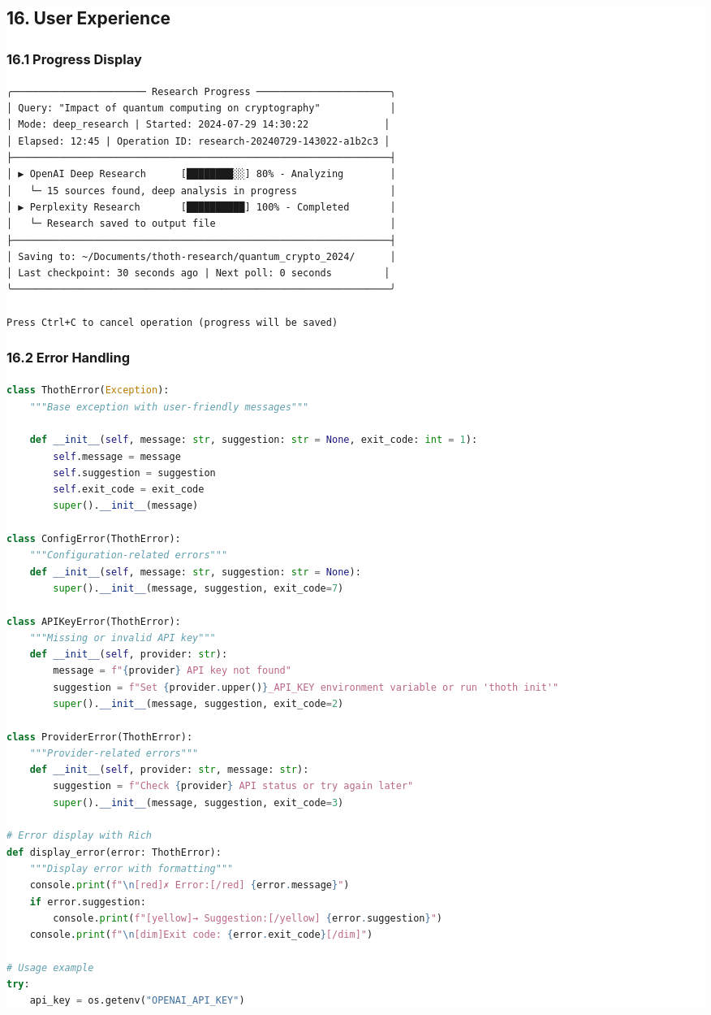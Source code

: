 
## 16. User Experience

### 16.1 Progress Display

```
╭─────────────────────── Research Progress ───────────────────────╮
│ Query: "Impact of quantum computing on cryptography"            │
│ Mode: deep_research | Started: 2024-07-29 14:30:22             │
│ Elapsed: 12:45 | Operation ID: research-20240729-143022-a1b2c3 │
├─────────────────────────────────────────────────────────────────┤
│ ▶ OpenAI Deep Research      [████████░░] 80% - Analyzing        │
│   └─ 15 sources found, deep analysis in progress                │
│ ▶ Perplexity Research       [██████████] 100% - Completed       │
│   └─ Research saved to output file                              │
├─────────────────────────────────────────────────────────────────┤
│ Saving to: ~/Documents/thoth-research/quantum_crypto_2024/      │
│ Last checkpoint: 30 seconds ago | Next poll: 0 seconds         │
╰─────────────────────────────────────────────────────────────────╯

Press Ctrl+C to cancel operation (progress will be saved)
```

### 16.2 Error Handling

```python
class ThothError(Exception):
    """Base exception with user-friendly messages"""
    
    def __init__(self, message: str, suggestion: str = None, exit_code: int = 1):
        self.message = message
        self.suggestion = suggestion
        self.exit_code = exit_code
        super().__init__(message)

class ConfigError(ThothError):
    """Configuration-related errors"""
    def __init__(self, message: str, suggestion: str = None):
        super().__init__(message, suggestion, exit_code=7)

class APIKeyError(ThothError):
    """Missing or invalid API key"""
    def __init__(self, provider: str):
        message = f"{provider} API key not found"
        suggestion = f"Set {provider.upper()}_API_KEY environment variable or run 'thoth init'"
        super().__init__(message, suggestion, exit_code=2)

class ProviderError(ThothError):
    """Provider-related errors"""
    def __init__(self, provider: str, message: str):
        suggestion = f"Check {provider} API status or try again later"
        super().__init__(message, suggestion, exit_code=3)

# Error display with Rich
def display_error(error: ThothError):
    """Display error with formatting"""
    console.print(f"\n[red]✗ Error:[/red] {error.message}")
    if error.suggestion:
        console.print(f"[yellow]→ Suggestion:[/yellow] {error.suggestion}")
    console.print(f"\n[dim]Exit code: {error.exit_code}[/dim]")

# Usage example
try:
    api_key = os.getenv("OPENAI_API_KEY")
```